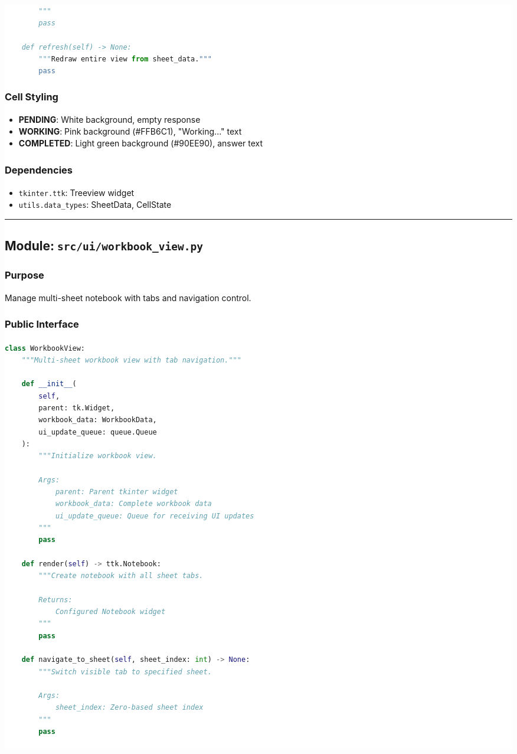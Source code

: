 ```python
        """
        pass
    
    def refresh(self) -> None:
        """Redraw entire view from sheet_data."""
        pass
```

### Cell Styling

- **PENDING**: White background, empty response
- **WORKING**: Pink background (#FFB6C1), "Working..." text
- **COMPLETED**: Light green background (#90EE90), answer text

### Dependencies

- `tkinter.ttk`: Treeview widget
- `utils.data_types`: SheetData, CellState

---

## Module: `src/ui/workbook_view.py`

### Purpose

Manage multi-sheet notebook with tabs and navigation control.

### Public Interface

```python
class WorkbookView:
    """Multi-sheet workbook view with tab navigation."""
    
    def __init__(
        self, 
        parent: tk.Widget,
        workbook_data: WorkbookData,
        ui_update_queue: queue.Queue
    ):
        """Initialize workbook view.
        
        Args:
            parent: Parent tkinter widget
            workbook_data: Complete workbook data
            ui_update_queue: Queue for receiving UI updates
        """
        pass
    
    def render(self) -> ttk.Notebook:
        """Create notebook with all sheet tabs.
        
        Returns:
            Configured Notebook widget
        """
        pass
    
    def navigate_to_sheet(self, sheet_index: int) -> None:
        """Switch visible tab to specified sheet.
        
        Args:
            sheet_index: Zero-based sheet index
        """
        pass
    
```